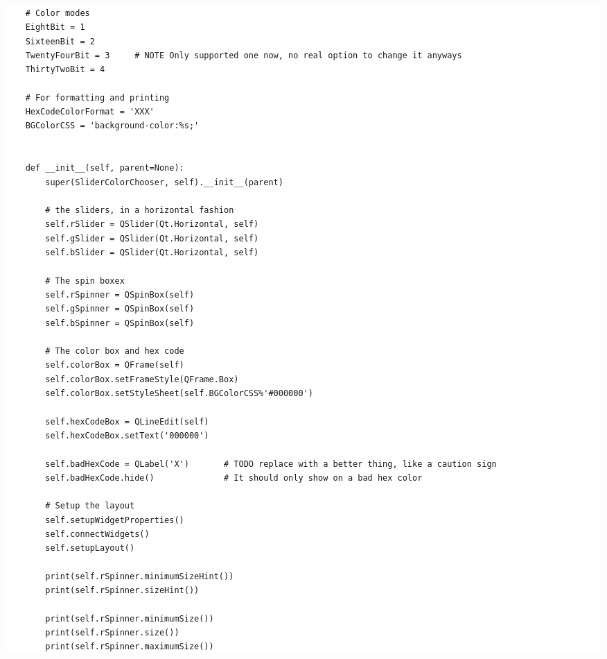         # Color modes
        EightBit = 1
        SixteenBit = 2
        TwentyFourBit = 3     # NOTE Only supported one now, no real option to change it anyways
        ThirtyTwoBit = 4
    
        # For formatting and printing
        HexCodeColorFormat = 'XXX'
        BGColorCSS = 'background-color:%s;'
    
        
        def __init__(self, parent=None):
            super(SliderColorChooser, self).__init__(parent)
    
            # the sliders, in a horizontal fashion
            self.rSlider = QSlider(Qt.Horizontal, self)
            self.gSlider = QSlider(Qt.Horizontal, self)
            self.bSlider = QSlider(Qt.Horizontal, self)
    
            # The spin boxex
            self.rSpinner = QSpinBox(self)
            self.gSpinner = QSpinBox(self)
            self.bSpinner = QSpinBox(self)
    
            # The color box and hex code
            self.colorBox = QFrame(self)
            self.colorBox.setFrameStyle(QFrame.Box)
            self.colorBox.setStyleSheet(self.BGColorCSS%'#000000')
    
            self.hexCodeBox = QLineEdit(self)
            self.hexCodeBox.setText('000000')
    
            self.badHexCode = QLabel('X')       # TODO replace with a better thing, like a caution sign
            self.badHexCode.hide()              # It should only show on a bad hex color
    
            # Setup the layout
            self.setupWidgetProperties()
            self.connectWidgets()
            self.setupLayout()
    
            print(self.rSpinner.minimumSizeHint())
            print(self.rSpinner.sizeHint())
    
            print(self.rSpinner.minimumSize())
            print(self.rSpinner.size())
            print(self.rSpinner.maximumSize())
    